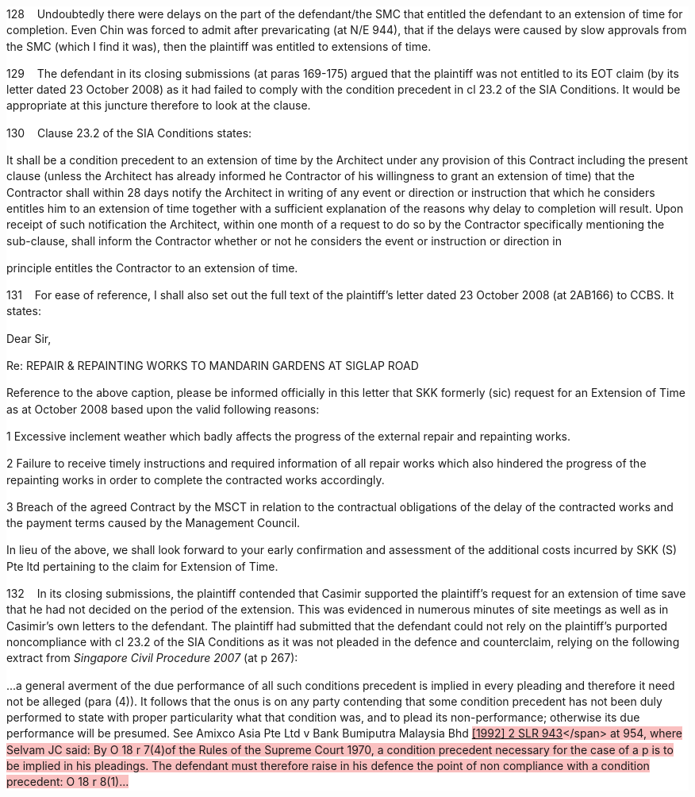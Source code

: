 128    Undoubtedly there were delays on the part of the defendant/the SMC that entitled the defendant to an extension of time for completion. Even Chin was forced to admit after prevaricating (at N/E 944), that if the delays were caused by slow approvals from the SMC (which I find it was), then the plaintiff was entitled to extensions of time. 

129    The defendant in its closing submissions (at paras 169-175) argued that the plaintiff was not entitled to its EOT claim (by its letter dated 23 October 2008) as it had failed to comply with the condition precedent in cl 23.2 of the SIA Conditions. It would be appropriate at this juncture therefore to look at the clause. 

130    Clause 23.2 of the SIA Conditions states:

 It shall be a condition precedent to an extension of time by the Architect under any provision of this Contract including the present clause (unless the Architect has already informed he Contractor of his willingness to grant an extension of time) that the Contractor shall within 28 days notify the Architect in writing of any event or direction or instruction that which he considers entitles him to an extension of time together with a sufficient explanation of the reasons why delay to completion will result. Upon receipt of such notification the Architect, within one month of a request to do so by the Contractor specifically mentioning the sub-clause, shall inform the Contractor whether or not he considers the event or instruction or direction in 


 principle entitles the Contractor to an extension of time. 

131    For ease of reference, I shall also set out the full text of the plaintiff’s letter dated 23 October 2008 (at 2AB166) to CCBS. It states:

 Dear Sir, 

 Re: REPAIR & REPAINTING WORKS TO MANDARIN GARDENS AT SIGLAP ROAD 

 Reference to the above caption, please be informed officially in this letter that SKK formerly (sic) request for an Extension of Time as at October 2008 based upon the valid following reasons: 

 1 Excessive inclement weather which badly affects the progress of the external repair and repainting works. 

 2 Failure to receive timely instructions and required information of all repair works which also hindered the progress of the repainting works in order to complete the contracted works accordingly. 

 3 Breach of the agreed Contract by the MSCT in relation to the contractual obligations of the delay of the contracted works and the payment terms caused by the Management Council. 

 In lieu of the above, we shall look forward to your early confirmation and assessment of the additional costs incurred by SKK (S) Pte ltd pertaining to the claim for Extension of Time. 

132    In its closing submissions, the plaintiff contended that Casimir supported the plaintiff’s request for an extension of time save that he had not decided on the period of the extension. This was evidenced in numerous minutes of site meetings as well as in Casimir’s own letters to the defendant. The plaintiff had submitted that the defendant could not rely on the plaintiff’s purported noncompliance with cl 23.2 of the SIA Conditions as it was not pleaded in the defence and counterclaim, relying on the following extract from _Singapore Civil Procedure 2007_ (at p 267):

 ...a general averment of the due performance of all such conditions precedent is implied in every pleading and therefore it need not be alleged (para (4)). It follows that the onus is on any party contending that some condition precedent has not been duly performed to state with proper particularity what that condition was, and to plead its non-performance; otherwise its due performance will be presumed. See Amixco Asia Pte Ltd v Bank Bumiputra Malaysia Bhd <span style="background-color: #FAC0C0">[[1992] 2 SLR 943]("https://www.open.gov.sg")</span> at 954, where Selvam JC said: By O 18 r 7(4)of the Rules of the Supreme Court 1970, a condition precedent necessary for the case of a p is to be implied in his pleadings. The defendant must therefore raise in his defence the point of non compliance with a condition precedent: O 18 r 8(1)... 
